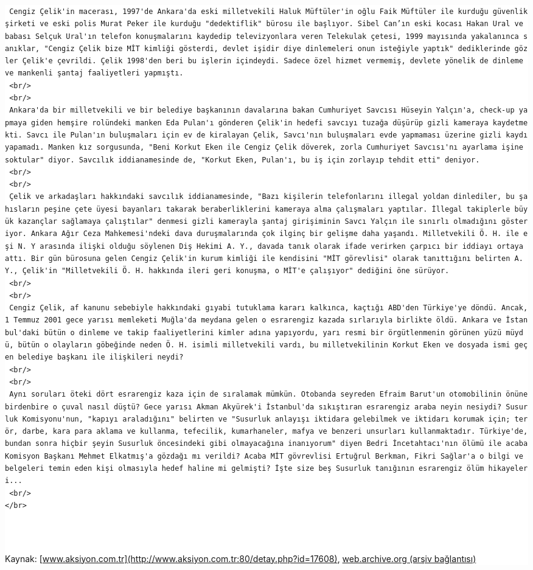      Cengiz Çelik'in macerası, 1997'de Ankara'da eski milletvekili Haluk Müftüler'in oğlu Faik Müftüler ile kurduğu güvenlik şirketi ve eski polis Murat Peker ile kurduğu "dedektiflik" bürosu ile başlıyor. Sibel Can’ın eski kocası Hakan Ural ve babası Selçuk Ural'ın telefon konuşmalarını kaydedip televizyonlara veren Telekulak çetesi, 1999 mayısında yakalanınca sanıklar, "Cengiz Çelik bize MİT kimliği gösterdi, devlet işidir diye dinlemeleri onun isteğiyle yaptık" dediklerinde gözler Çelik'e çevrildi. Çelik 1998'den beri bu işlerin içindeydi. Sadece özel hizmet vermemiş, devlete yönelik de dinleme ve mankenli şantaj faaliyetleri yapmıştı.
     <br/>
     <br/>
     Ankara'da bir milletvekili ve bir belediye başkanının davalarına bakan Cumhuriyet Savcısı Hüseyin Yalçın'a, check-up yapmaya giden hemşire rolündeki manken Eda Pulan'ı gönderen Çelik'in hedefi savcıyı tuzağa düşürüp gizli kameraya kaydetmekti. Savcı ile Pulan'ın buluşmaları için ev de kiralayan Çelik, Savcı'nın buluşmaları evde yapmaması üzerine gizli kaydı yapamadı. Manken kız sorgusunda, "Beni Korkut Eken ile Cengiz Çelik döverek, zorla Cumhuriyet Savcısı'nı ayarlama işine soktular" diyor. Savcılık iddianamesinde de, "Korkut Eken, Pulan'ı, bu iş için zorlayıp tehdit etti" deniyor.
     <br/>
     <br/>
     Çelik ve arkadaşları hakkındaki savcılık iddianamesinde, "Bazı kişilerin telefonlarını illegal yoldan dinlediler, bu şahısların peşine çete üyesi bayanları takarak beraberliklerini kameraya alma çalışmaları yaptılar. İllegal takiplerle büyük kazançlar sağlamaya çalıştılar" denmesi gizli kamerayla şantaj girişiminin Savcı Yalçın ile sınırlı olmadığını gösteriyor. Ankara Ağır Ceza Mahkemesi'ndeki dava duruşmalarında çok ilginç bir gelişme daha yaşandı. Milletvekili Ö. H. ile eşi N. Y arasında ilişki olduğu söylenen Diş Hekimi A. Y., davada tanık olarak ifade verirken çarpıcı bir iddiayı ortaya attı. Bir gün bürosuna gelen Cengiz Çelik'in kurum kimliği ile kendisini "MİT görevlisi" olarak tanıttığını belirten A. Y., Çelik'in "Milletvekili Ö. H. hakkında ileri geri konuşma, o MİT'e çalışıyor" dediğini öne sürüyor.
     <br/>
     <br/>
     Cengiz Çelik, af kanunu sebebiyle hakkındaki gıyabi tutuklama kararı kalkınca, kaçtığı ABD'den Türkiye'ye döndü. Ancak, 1 Temmuz 2001 gece yarısı memleketi Muğla'da meydana gelen o esrarengiz kazada sırlarıyla birlikte öldü. Ankara ve İstanbul'daki bütün o dinleme ve takip faaliyetlerini kimler adına yapıyordu, yarı resmi bir örgütlenmenin görünen yüzü müydü, bütün o olayların göbeğinde neden Ö. H. isimli milletvekili vardı, bu milletvekilinin Korkut Eken ve dosyada ismi geçen belediye başkanı ile ilişkileri neydi?
     <br/>
     <br/>
     Aynı soruları öteki dört esrarengiz kaza için de sıralamak mümkün. Otobanda seyreden Efraim Barut'un otomobilinin önüne birdenbire o çuval nasıl düştü? Gece yarısı Akman Akyürek'i İstanbul'da sıkıştıran esrarengiz araba neyin nesiydi? Susurluk Komisyonu'nun, "kapıyı araladığını" belirten ve "Susurluk anlayışı iktidara gelebilmek ve iktidarı korumak için; terör, darbe, kara para aklama ve kullanma, tefecilik, kumarhaneler, mafya ve benzeri unsurları kullanmaktadır. Türkiye'de, bundan sonra hiçbir şeyin Susurluk öncesindeki gibi olmayacağına inanıyorum" diyen Bedri İncetahtacı'nın ölümü ile acaba Komisyon Başkanı Mehmet Elkatmış'a gözdağı mı verildi? Acaba MİT gövrevlisi Ertuğrul Berkman, Fikri Sağlar'a o bilgi ve belgeleri temin eden kişi olmasıyla hedef haline mi gelmişti? İşte size beş Susurluk tanığının esrarengiz ölüm hikayeleri...
     <br/>
    </br>
   </br>
  </font>
  <br/>
  
 </p>
</div>


Kaynak: [www.aksiyon.com.tr](http://www.aksiyon.com.tr:80/detay.php?id=17608), [web.archive.org (arşiv bağlantısı)](http://web.archive.org/web/20051225183346/http://www.aksiyon.com.tr:80/detay.php?id=17608)
